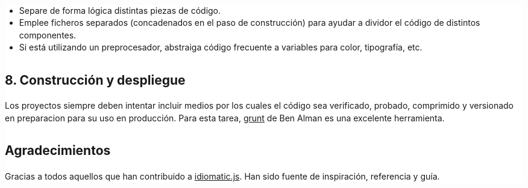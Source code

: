 * Separe de forma lógica distintas piezas de código.
* Emplee ficheros separados (concadenados en el paso de construcción) para ayudar
  a dividor el código de distintos componentes.
* Si está utilizando un preprocesador, abstraiga código frecuente a variables para 
  color, tipografía, etc.


<a name="build-and-deployment"></a>
## 8. Construcción y despliegue

Los proyectos siempre deben intentar incluir medios por los cuales el código sea
verificado, probado, comprimido y versionado en preparacion para su uso en producción.
Para esta tarea, [grunt](https://github.com/cowboy/grunt) de Ben Alman es una 
excelente herramienta.


<a name="acknowledgements"></a>
## Agradecimientos

Gracias a todos aquellos que han contribuido a 
[idiomatic.js](https://github.com/rwldrn/idiomatic.js). Han sido fuente de inspiración, 
referencia y guía.